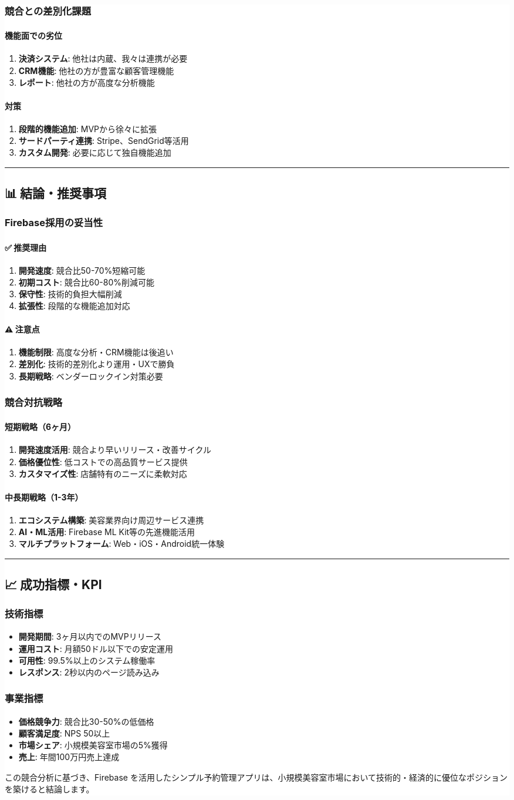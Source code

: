 ### 競合との差別化課題

#### 機能面での劣位
1. **決済システム**: 他社は内蔵、我々は連携が必要
2. **CRM機能**: 他社の方が豊富な顧客管理機能
3. **レポート**: 他社の方が高度な分析機能

#### 対策
1. **段階的機能追加**: MVPから徐々に拡張
2. **サードパーティ連携**: Stripe、SendGrid等活用
3. **カスタム開発**: 必要に応じて独自機能追加

---

## 📊 結論・推奨事項

### Firebase採用の妥当性

#### ✅ 推奨理由
1. **開発速度**: 競合比50-70%短縮可能
2. **初期コスト**: 競合比60-80%削減可能
3. **保守性**: 技術的負担大幅削減
4. **拡張性**: 段階的な機能追加対応

#### ⚠️ 注意点
1. **機能制限**: 高度な分析・CRM機能は後追い
2. **差別化**: 技術的差別化より運用・UXで勝負
3. **長期戦略**: ベンダーロックイン対策必要

### 競合対抗戦略

#### 短期戦略（6ヶ月）
1. **開発速度活用**: 競合より早いリリース・改善サイクル
2. **価格優位性**: 低コストでの高品質サービス提供
3. **カスタマイズ性**: 店舗特有のニーズに柔軟対応

#### 中長期戦略（1-3年）
1. **エコシステム構築**: 美容業界向け周辺サービス連携
2. **AI・ML活用**: Firebase ML Kit等の先進機能活用
3. **マルチプラットフォーム**: Web・iOS・Android統一体験

---

## 📈 成功指標・KPI

### 技術指標
- **開発期間**: 3ヶ月以内でのMVPリリース
- **運用コスト**: 月額50ドル以下での安定運用
- **可用性**: 99.5%以上のシステム稼働率
- **レスポンス**: 2秒以内のページ読み込み

### 事業指標
- **価格競争力**: 競合比30-50%の低価格
- **顧客満足度**: NPS 50以上
- **市場シェア**: 小規模美容室市場の5%獲得
- **売上**: 年間100万円売上達成

この競合分析に基づき、Firebase を活用したシンプル予約管理アプリは、小規模美容室市場において技術的・経済的に優位なポジションを築けると結論します。
